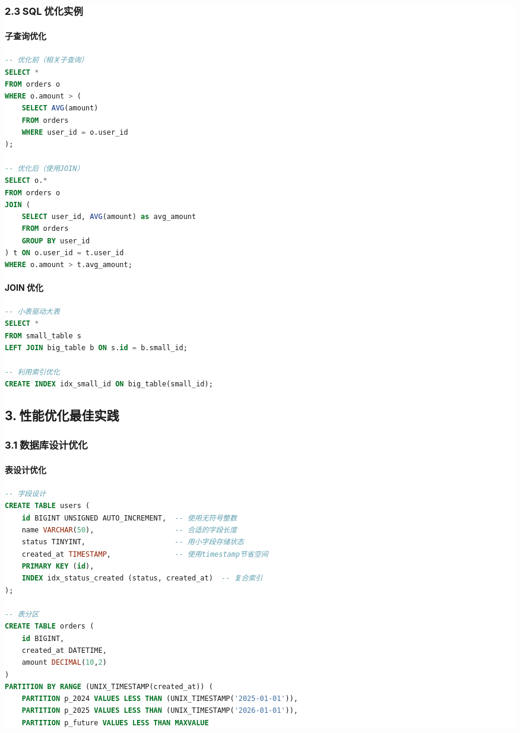 ### 2.3 SQL 优化实例

#### 子查询优化

```sql
-- 优化前（相关子查询）
SELECT *
FROM orders o
WHERE o.amount > (
    SELECT AVG(amount)
    FROM orders
    WHERE user_id = o.user_id
);

-- 优化后（使用JOIN）
SELECT o.*
FROM orders o
JOIN (
    SELECT user_id, AVG(amount) as avg_amount
    FROM orders
    GROUP BY user_id
) t ON o.user_id = t.user_id
WHERE o.amount > t.avg_amount;
```

#### JOIN 优化

```sql
-- 小表驱动大表
SELECT *
FROM small_table s
LEFT JOIN big_table b ON s.id = b.small_id;

-- 利用索引优化
CREATE INDEX idx_small_id ON big_table(small_id);
```

## 3. 性能优化最佳实践

### 3.1 数据库设计优化

#### 表设计优化

```sql
-- 字段设计
CREATE TABLE users (
    id BIGINT UNSIGNED AUTO_INCREMENT,  -- 使用无符号整数
    name VARCHAR(50),                   -- 合适的字段长度
    status TINYINT,                     -- 用小字段存储状态
    created_at TIMESTAMP,               -- 使用timestamp节省空间
    PRIMARY KEY (id),
    INDEX idx_status_created (status, created_at)  -- 复合索引
);

-- 表分区
CREATE TABLE orders (
    id BIGINT,
    created_at DATETIME,
    amount DECIMAL(10,2)
)
PARTITION BY RANGE (UNIX_TIMESTAMP(created_at)) (
    PARTITION p_2024 VALUES LESS THAN (UNIX_TIMESTAMP('2025-01-01')),
    PARTITION p_2025 VALUES LESS THAN (UNIX_TIMESTAMP('2026-01-01')),
    PARTITION p_future VALUES LESS THAN MAXVALUE
```